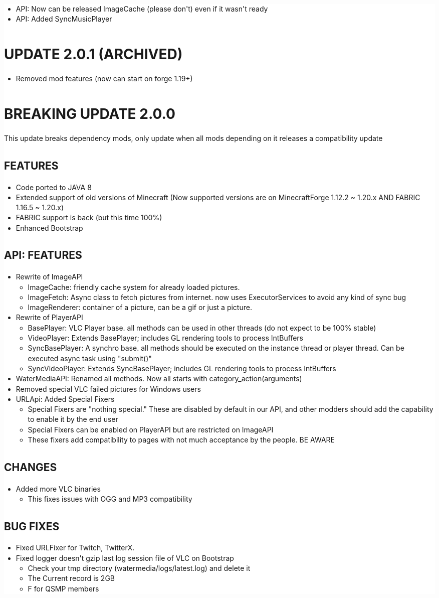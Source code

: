 - API: Now can be released ImageCache (please don't) even if it wasn't ready
- API: Added SyncMusicPlayer

# UPDATE 2.0.1 (ARCHIVED)
- Removed mod features (now can start on forge 1.19+)

# BREAKING UPDATE 2.0.0 
This update breaks dependency mods, 
only update when all mods depending on it releases a compatibility update

## FEATURES
- Code ported to JAVA 8
- Extended support of old versions of Minecraft (Now supported versions are on MinecraftForge 1.12.2 ~ 1.20.x AND FABRIC 1.16.5 ~ 1.20.x)
- FABRIC support is back (but this time 100%)
- Enhanced Bootstrap

## API: FEATURES
- Rewrite of ImageAPI
  - ImageCache: friendly cache system for already loaded pictures.
  - ImageFetch: Async class to fetch pictures from internet. now uses ExecutorServices to avoid any kind of sync bug
  - ImageRenderer: container of a picture, can be a gif or just a picture.
- Rewrite of PlayerAPI
    - BasePlayer: VLC Player base. all methods can be used in other threads (do not expect to be 100% stable)
    - VideoPlayer: Extends BasePlayer; includes GL rendering tools to process IntBuffers
    - SyncBasePlayer: A synchro base. all methods should be executed on the instance thread or player thread. Can be executed async task using "submit()"
    - SyncVideoPlayer: Extends SyncBasePlayer; includes GL rendering tools to process IntBuffers
- WaterMediaAPI: Renamed all methods. Now all starts with category_action(arguments)
- Removed special VLC failed pictures for Windows users
- URLApi: Added Special Fixers
  - Special Fixers are "nothing special." These are disabled by default in our API, and other modders should add the capability to enable it by the end user
  - Special Fixers can be enabled on PlayerAPI but are restricted on ImageAPI
  - These fixers add compatibility to pages with not much acceptance by the people. BE AWARE

## CHANGES
- Added more VLC binaries
  - This fixes issues with OGG and MP3 compatibility
  
## BUG FIXES
- Fixed URLFixer for Twitch, TwitterX.
- Fixed logger doesn't gzip last log session file of VLC on Bootstrap
  - Check your tmp directory (watermedia/logs/latest.log) and delete it
  - The Current record is 2GB
  - F for QSMP members
